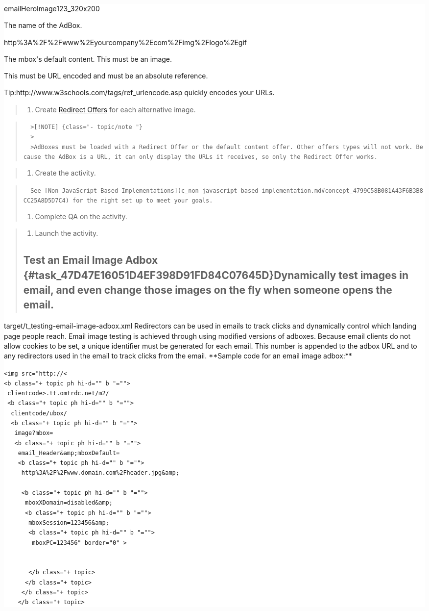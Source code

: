  <tr> 
   <td colname="col1"> <p>emailHeroImage123_320x200</p> </td> 
   <td colname="col2"> <p>The name of the AdBox.</p> </td> 
  </tr> 
  <tr> 
   <td colname="col1"> <p>http%3A%2F%2Fwww%2Eyourcompany%2Ecom%2Fimg%2Flogo%2Egif</p> </td> 
   <td colname="col2"> <p>The mbox's default content. This must be an image.</p> <p class="- topic/p ">This must be URL encoded and must be an absolute reference.</p> <p class="- topic/p ">Tip:<span class="+ topic/ph sw-d/filepath filepath">http://www.w3schools.com/tags/ref_urlencode.asp</span> quickly encodes your URLs. </p> </td> 
  </tr> 
 </tbody> 
</table>

>1. Create [Redirect Offers](c_manage_content.md#task_33C80CD722564303B687948261484F94) for each alternative image.


>       >[!NOTE] {class="- topic/note "}
>       >
>       >AdBoxes must be loaded with a Redirect Offer or the default content offer. Other offers types will not work. Because the AdBox is a URL, it can only display the URLs it receives, so only the Redirect Offer works.

>1. Create the activity.

>       See [Non-JavaScript-Based Implementations](c_non-javascript-based-implementation.md#concept_4799C58B081A43F6B3B8CC25A8D5D7C4) for the right set up to meet your goals. 
>1. Complete QA on the activity.

>1. Launch the activity.
>## Test an Email Image Adbox {#task_47D47E16051D4EF398D91FD84C07645D}Dynamically test images in email, and even change those images on the fly when someone opens the email. 
<draft-comment otherprops="merge">
 target/t_testing-email-image-adbox.xml
</draft-comment>Redirectors can be used in emails to track clicks and dynamically control which landing page people reach.
Email image testing is achieved through using modified versions of adboxes. Because email clients do not allow cookies to be set, a unique identifier must be generated for each email. This number is appended to the adbox URL and to any redirectors used in the email to track clicks from the email.
**Sample code for an email image adbox:** 

```
<img src="http://<
<b class="+ topic ph hi-d="" b "="">
 clientcode>.tt.omtrdc.net/m2/​
 <b class="+ topic ph hi-d="" b "="">
  clientcode/ubox/​
  <b class="+ topic ph hi-d="" b "="">
   image?mbox=​
   <b class="+ topic ph hi-d="" b "="">
    email_Header&amp;mboxDefault=​
    <b class="+ topic ph hi-d="" b "="">
     http%3A%2F%2Fwww.domain.com%2Fheader.jpg&amp;​ 
         
     <b class="+ topic ph hi-d="" b "="">
      mboxXDomain=disabled&amp;​
      <b class="+ topic ph hi-d="" b "="">
       mboxSession=123456&amp;​
       <b class="+ topic ph hi-d="" b "="">
        mboxPC=123456" border="0" > 
             
          
       </b class="+ topic>
      </b class="+ topic>
     </b class="+ topic>
    </b class="+ topic>
```